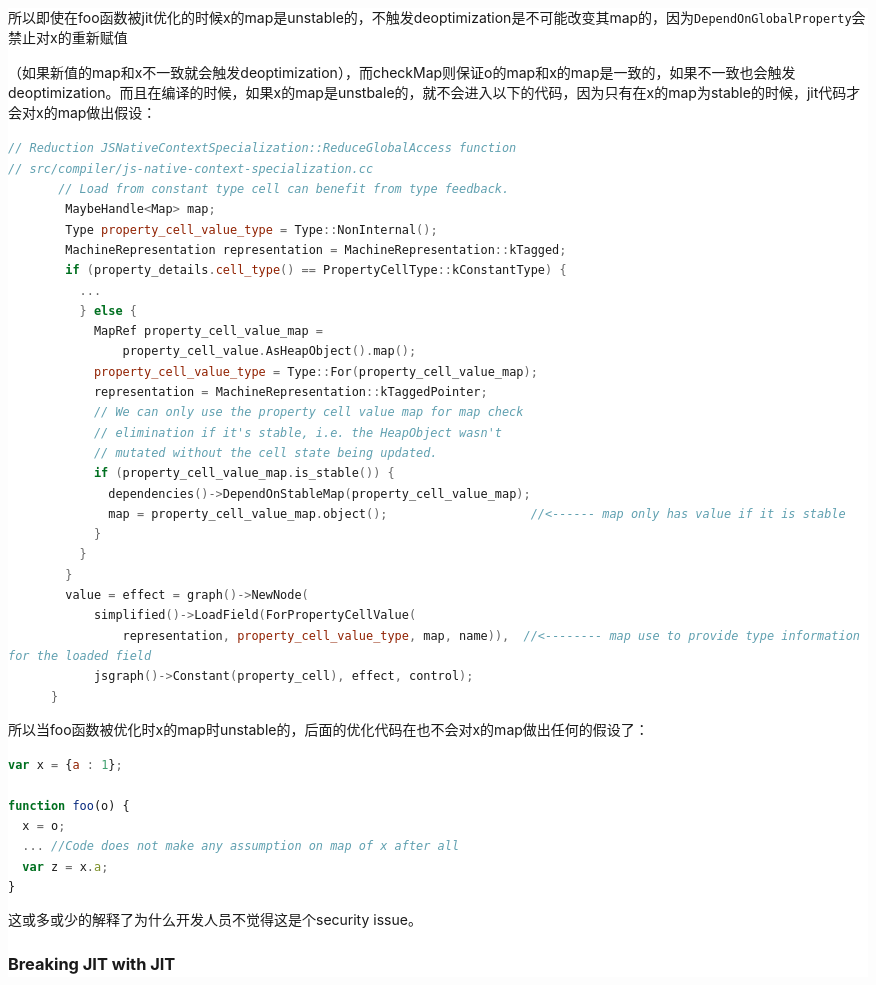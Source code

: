 所以即使在foo函数被jit优化的时候x的map是unstable的，不触发deoptimization是不可能改变其map的，因为`DependOnGlobalProperty`会禁止对x的重新赋值

（如果新值的map和x不一致就会触发deoptimization），而checkMap则保证o的map和x的map是一致的，如果不一致也会触发deoptimization。而且在编译的时候，如果x的map是unstbale的，就不会进入以下的代码，因为只有在x的map为stable的时候，jit代码才会对x的map做出假设：

```cpp
// Reduction JSNativeContextSpecialization::ReduceGlobalAccess function
// src/compiler/js-native-context-specialization.cc
       // Load from constant type cell can benefit from type feedback.
        MaybeHandle<Map> map;
        Type property_cell_value_type = Type::NonInternal();
        MachineRepresentation representation = MachineRepresentation::kTagged;
        if (property_details.cell_type() == PropertyCellType::kConstantType) {
          ...
          } else {
            MapRef property_cell_value_map =
                property_cell_value.AsHeapObject().map();
            property_cell_value_type = Type::For(property_cell_value_map);
            representation = MachineRepresentation::kTaggedPointer;
            // We can only use the property cell value map for map check
            // elimination if it's stable, i.e. the HeapObject wasn't
            // mutated without the cell state being updated.
            if (property_cell_value_map.is_stable()) {
              dependencies()->DependOnStableMap(property_cell_value_map);
              map = property_cell_value_map.object();                    //<------ map only has value if it is stable
            }
          }
        }
        value = effect = graph()->NewNode(
            simplified()->LoadField(ForPropertyCellValue(
                representation, property_cell_value_type, map, name)),  //<-------- map use to provide type information for the loaded field
            jsgraph()->Constant(property_cell), effect, control);
      }
```

所以当foo函数被优化时x的map时unstable的，后面的优化代码在也不会对x的map做出任何的假设了：

```javascript
var x = {a : 1};

function foo(o) {
  x = o;
  ... //Code does not make any assumption on map of x after all
  var z = x.a;
}
```

这或多或少的解释了为什么开发人员不觉得这是个security issue。

### Breaking JIT with JIT

